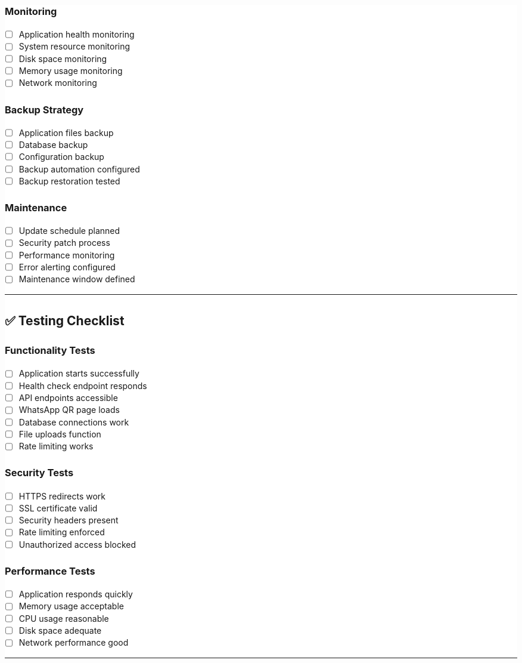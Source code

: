 ### Monitoring
- [ ] Application health monitoring
- [ ] System resource monitoring
- [ ] Disk space monitoring
- [ ] Memory usage monitoring
- [ ] Network monitoring

### Backup Strategy
- [ ] Application files backup
- [ ] Database backup
- [ ] Configuration backup
- [ ] Backup automation configured
- [ ] Backup restoration tested

### Maintenance
- [ ] Update schedule planned
- [ ] Security patch process
- [ ] Performance monitoring
- [ ] Error alerting configured
- [ ] Maintenance window defined

---

## ✅ Testing Checklist

### Functionality Tests
- [ ] Application starts successfully
- [ ] Health check endpoint responds
- [ ] API endpoints accessible
- [ ] WhatsApp QR page loads
- [ ] Database connections work
- [ ] File uploads function
- [ ] Rate limiting works

### Security Tests
- [ ] HTTPS redirects work
- [ ] SSL certificate valid
- [ ] Security headers present
- [ ] Rate limiting enforced
- [ ] Unauthorized access blocked

### Performance Tests
- [ ] Application responds quickly
- [ ] Memory usage acceptable
- [ ] CPU usage reasonable
- [ ] Disk space adequate
- [ ] Network performance good

---
